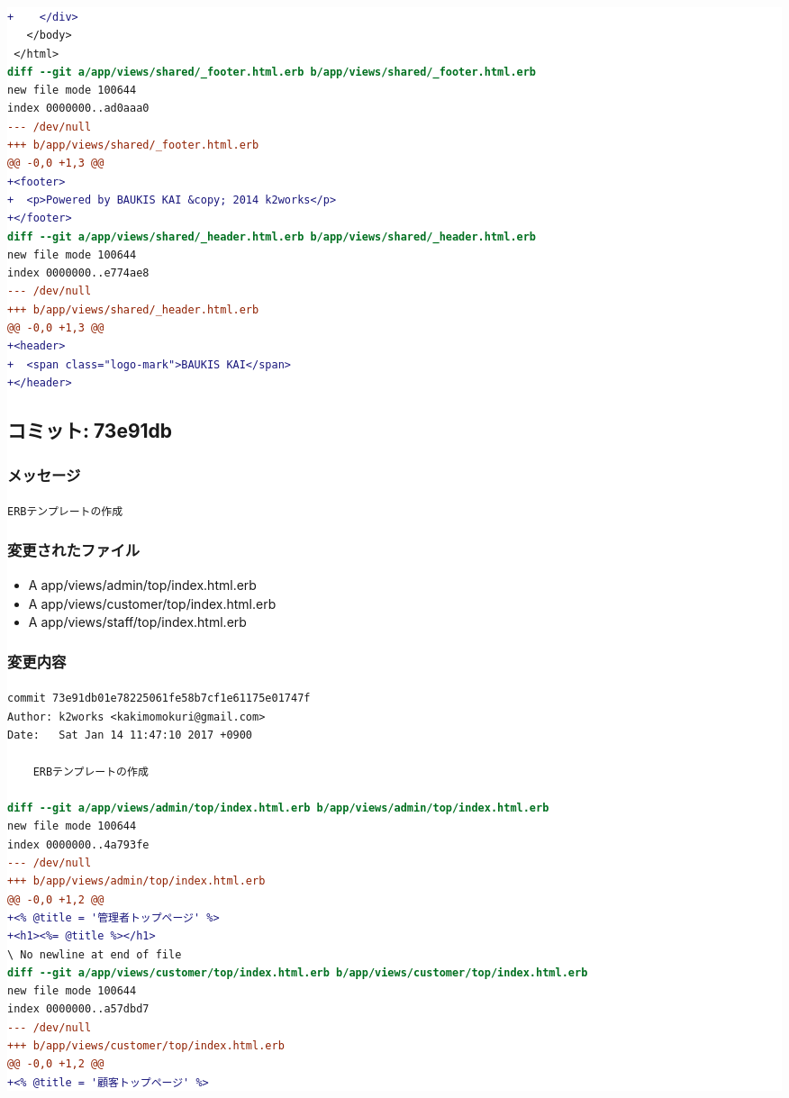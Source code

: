```diff
+    </div>
   </body>
 </html>
diff --git a/app/views/shared/_footer.html.erb b/app/views/shared/_footer.html.erb
new file mode 100644
index 0000000..ad0aaa0
--- /dev/null
+++ b/app/views/shared/_footer.html.erb
@@ -0,0 +1,3 @@
+<footer>
+  <p>Powered by BAUKIS KAI &copy; 2014 k2works</p>
+</footer>
diff --git a/app/views/shared/_header.html.erb b/app/views/shared/_header.html.erb
new file mode 100644
index 0000000..e774ae8
--- /dev/null
+++ b/app/views/shared/_header.html.erb
@@ -0,0 +1,3 @@
+<header>
+  <span class="logo-mark">BAUKIS KAI</span>
+</header>

```

## コミット: 73e91db

### メッセージ

```
ERBテンプレートの作成
```

### 変更されたファイル

- A	app/views/admin/top/index.html.erb
- A	app/views/customer/top/index.html.erb
- A	app/views/staff/top/index.html.erb

### 変更内容

```diff
commit 73e91db01e78225061fe58b7cf1e61175e01747f
Author: k2works <kakimomokuri@gmail.com>
Date:   Sat Jan 14 11:47:10 2017 +0900

    ERBテンプレートの作成

diff --git a/app/views/admin/top/index.html.erb b/app/views/admin/top/index.html.erb
new file mode 100644
index 0000000..4a793fe
--- /dev/null
+++ b/app/views/admin/top/index.html.erb
@@ -0,0 +1,2 @@
+<% @title = '管理者トップページ' %>
+<h1><%= @title %></h1>
\ No newline at end of file
diff --git a/app/views/customer/top/index.html.erb b/app/views/customer/top/index.html.erb
new file mode 100644
index 0000000..a57dbd7
--- /dev/null
+++ b/app/views/customer/top/index.html.erb
@@ -0,0 +1,2 @@
+<% @title = '顧客トップページ' %>
```